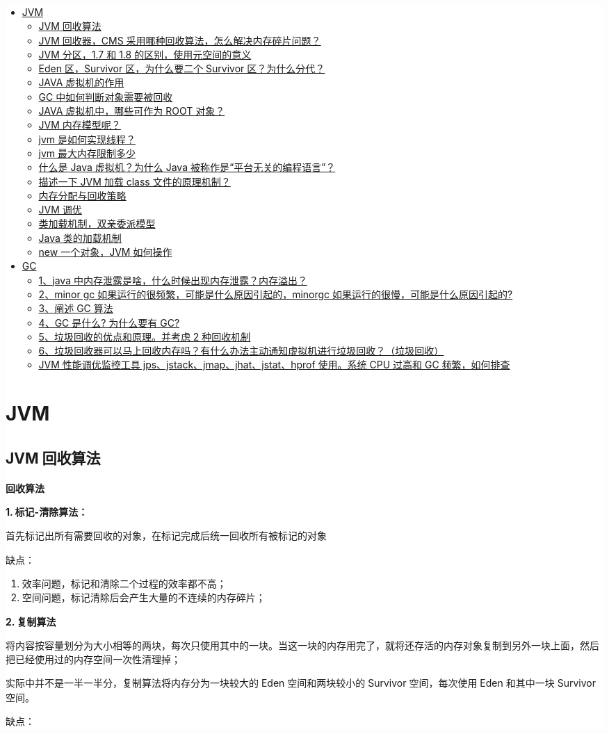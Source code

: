 

- [JVM](#jvm)
  - [JVM 回收算法](#jvm-回收算法)
  - [JVM 回收器，CMS 采用哪种回收算法，怎么解决内存碎片问题？](#jvm-回收器cms-采用哪种回收算法怎么解决内存碎片问题)
  - [JVM 分区，1.7 和 1.8 的区别，使用元空间的意义](#jvm-分区17-和-18-的区别使用元空间的意义)
  - [Eden 区，Survivor 区，为什么要二个 Survivor 区？为什么分代？](#eden-区survivor-区为什么要二个-survivor-区为什么分代)
  - [JAVA 虚拟机的作用](#java-虚拟机的作用)
  - [GC 中如何判断对象需要被回收](#gc-中如何判断对象需要被回收)
  - [JAVA 虚拟机中，哪些可作为 ROOT 对象？](#java-虚拟机中哪些可作为-root-对象)
  - [JVM 内存模型呢？](#jvm-内存模型呢)
  - [jvm 是如何实现线程？](#jvm-是如何实现线程)
  - [jvm 最大内存限制多少](#jvm-最大内存限制多少)
  - [什么是 Java 虚拟机？为什么 Java 被称作是“平台无关的编程语言”？](#什么是-java-虚拟机为什么-java-被称作是平台无关的编程语言)
  - [描述一下 JVM 加载 class 文件的原理机制？](#描述一下-jvm-加载-class-文件的原理机制)
  - [内存分配与回收策略](#内存分配与回收策略)
  - [JVM 调优](#jvm-调优)
  - [类加载机制，双亲委派模型](#类加载机制双亲委派模型)
  - [Java 类的加载机制](#java-类的加载机制)
  - [new 一个对象，JVM 如何操作](#new-一个对象jvm-如何操作)
- [GC](#gc)
  - [1、java 中内存泄露是啥，什么时候出现内存泄露？内存溢出？](#1java-中内存泄露是啥什么时候出现内存泄露内存溢出)
  - [2、minor gc 如果运行的很频繁，可能是什么原因引起的，minorgc 如果运行的很慢，可能是什么原因引起的?](#2minor-gc-如果运行的很频繁可能是什么原因引起的minorgc-如果运行的很慢可能是什么原因引起的)
  - [3、阐述 GC 算法](#3阐述-gc-算法)
  - [4、GC 是什么? 为什么要有 GC?](#4gc-是什么-为什么要有-gc)
  - [5、垃圾回收的优点和原理。并考虑 2 种回收机制](#5垃圾回收的优点和原理并考虑-2-种回收机制)
  - [6、垃圾回收器可以马上回收内存吗？有什么办法主动通知虚拟机进行垃圾回收？（垃圾回收）](#6垃圾回收器可以马上回收内存吗有什么办法主动通知虚拟机进行垃圾回收垃圾回收)
  - [JVM 性能调优监控工具 jps、jstack、jmap、jhat、jstat、hprof 使用。系统 CPU 过高和 GC 频繁，如何排查](#jvm-性能调优监控工具-jpsjstackjmapjhatjstathprof-使用系统-cpu-过高和-gc-频繁如何排查)



# JVM

## JVM 回收算法

**回收算法**

**1. 标记-清除算法：**

首先标记出所有需要回收的对象，在标记完成后统一回收所有被标记的对象

缺点：

1.  效率问题，标记和清除二个过程的效率都不高；
2.  空间问题，标记清除后会产生大量的不连续的内存碎片；

**2. 复制算法**

将内容按容量划分为大小相等的两块，每次只使用其中的一块。当这一块的内存用完了，就将还存活的内存对象复制到另外一块上面，然后把已经使用过的内存空间一次性清理掉；

实际中并不是一半一半分，复制算法将内存分为一块较大的 Eden 空间和两块较小的 Survivor 空间，每次使用 Eden 和其中一块 Survivor 空间。

缺点：
